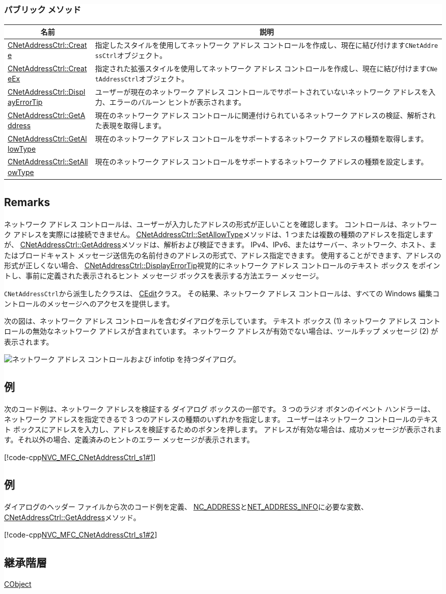 ### <a name="public-methods"></a>パブリック メソッド

|名前|説明|
|----------|-----------------|
|[CNetAddressCtrl::Create](#create)|指定したスタイルを使用してネットワーク アドレス コントロールを作成し、現在に結び付けます`CNetAddressCtrl`オブジェクト。|
|[CNetAddressCtrl::CreateEx](#createex)|指定された拡張スタイルを使用してネットワーク アドレス コントロールを作成し、現在に結び付けます`CNetAddressCtrl`オブジェクト。|
|[CNetAddressCtrl::DisplayErrorTip](#displayerrortip)|ユーザーが現在のネットワーク アドレス コントロールでサポートされていないネットワーク アドレスを入力、エラーのバルーン ヒントが表示されます。|
|[CNetAddressCtrl::GetAddress](#getaddress)|現在のネットワーク アドレス コントロールに関連付けられているネットワーク アドレスの検証、解析された表現を取得します。|
|[CNetAddressCtrl::GetAllowType](#getallowtype)|現在のネットワーク アドレス コントロールをサポートするネットワーク アドレスの種類を取得します。|
|[CNetAddressCtrl::SetAllowType](#setallowtype)|現在のネットワーク アドレス コントロールをサポートするネットワーク アドレスの種類を設定します。|

## <a name="remarks"></a>Remarks

ネットワーク アドレス コントロールは、ユーザーが入力したアドレスの形式が正しいことを確認します。 コントロールは、ネットワーク アドレスを実際には接続できません。 [CNetAddressCtrl::SetAllowType](#setallowtype)メソッドは、1 つまたは複数の種類のアドレスを指定しますが、 [CNetAddressCtrl::GetAddress](#getaddress)メソッドは、解析および検証できます。 IPv4、IPv6、またはサーバー、ネットワーク、ホスト、またはブロードキャスト メッセージ送信先の名前付きのアドレスの形式で、アドレス指定できます。 使用することができます、アドレスの形式が正しくない場合、 [CNetAddressCtrl::DisplayErrorTip](#displayerrortip)視覚的にネットワーク アドレス コントロールのテキスト ボックス をポイントし、事前に定義された表示されるヒント メッセージ ボックスを表示する方法エラー メッセージ。

`CNetAddressCtrl`から派生したクラスは、 [CEdit](../../mfc/reference/cedit-class.md)クラス。 その結果、ネットワーク アドレス コントロールは、すべての Windows 編集コントロールのメッセージへのアクセスを提供します。

次の図は、ネットワーク アドレス コントロールを含むダイアログを示しています。 テキスト ボックス (1) ネットワーク アドレス コントロールの無効なネットワーク アドレスが含まれています。 ネットワーク アドレスが有効でない場合は、ツールチップ メッセージ (2) が表示されます。

![ネットワーク アドレス コントロールおよび infotip を持つダイアログ。](../../mfc/reference/media/cnetaddctrl.png "ダイアログのネットワーク アドレス コントロールおよび infotip をします。")

## <a name="example"></a>例

次のコード例は、ネットワーク アドレスを検証する ダイアログ ボックスの一部です。 3 つのラジオ ボタンのイベント ハンドラーは、ネットワーク アドレスを指定できるで 3 つのアドレスの種類のいずれかを指定します。 ユーザーはネットワーク コントロールのテキスト ボックスにアドレスを入力し、アドレスを検証するためのボタンを押します。 アドレスが有効な場合は、成功メッセージが表示されます。それ以外の場合、定義済みのヒントのエラー メッセージが表示されます。

[!code-cpp[NVC_MFC_CNetAddressCtrl_s1#1](../../mfc/reference/codesnippet/cpp/cnetaddressctrl-class_1.cpp)]

## <a name="example"></a>例

ダイアログのヘッダー ファイルから次のコード例を定義、 [NC_ADDRESS](/windows/desktop/api/shellapi/ns-shellapi-tagnc_address)と[NET_ADDRESS_INFO](https://msdn.microsoft.com/library/windows/desktop/bb773346)に必要な変数、 [CNetAddressCtrl::GetAddress](#getaddress)メソッド。

[!code-cpp[NVC_MFC_CNetAddressCtrl_s1#2](../../mfc/reference/codesnippet/cpp/cnetaddressctrl-class_2.h)]

## <a name="inheritance-hierarchy"></a>継承階層

[CObject](../../mfc/reference/cobject-class.md)
